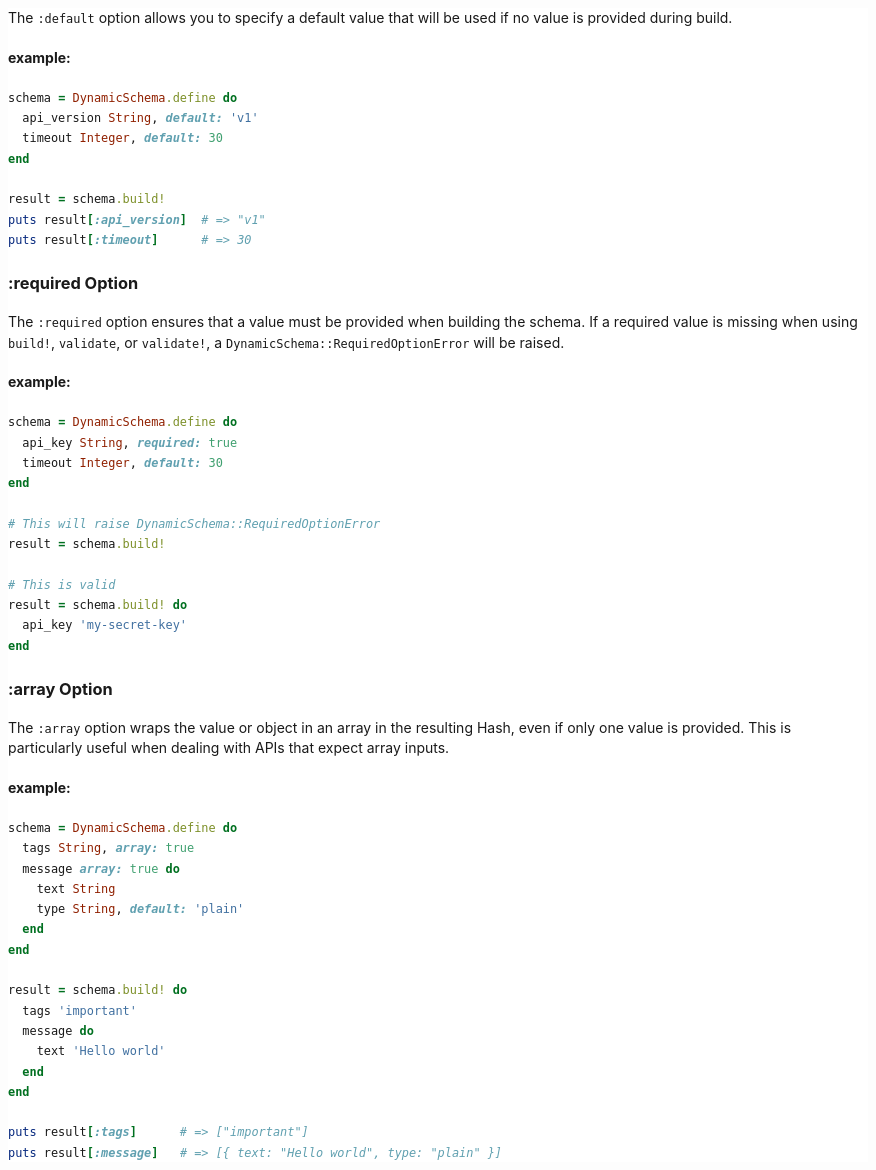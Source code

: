 The `:default` option allows you to specify a default value that will be used if no value is 
provided during build.

#### example:

```ruby
schema = DynamicSchema.define do
  api_version String, default: 'v1'
  timeout Integer, default: 30
end

result = schema.build!
puts result[:api_version]  # => "v1"
puts result[:timeout]      # => 30
```

### :required Option

The `:required` option ensures that a value must be provided when building the schema. If a 
required value is missing when using `build!`, `validate`, or `validate!`, 
a `DynamicSchema::RequiredOptionError` will be raised.

#### example:

```ruby
schema = DynamicSchema.define do
  api_key String, required: true
  timeout Integer, default: 30
end

# This will raise DynamicSchema::RequiredOptionError
result = schema.build!

# This is valid
result = schema.build! do
  api_key 'my-secret-key'
end
```

### :array Option

The `:array` option wraps the value or object in an array in the resulting Hash, even if only 
one value is provided. This is particularly useful when dealing with APIs that expect array 
inputs.

#### example:

```ruby
schema = DynamicSchema.define do
  tags String, array: true
  message array: true do
    text String
    type String, default: 'plain'
  end
end

result = schema.build! do
  tags 'important'
  message do
    text 'Hello world'
  end
end

puts result[:tags]      # => ["important"]
puts result[:message]   # => [{ text: "Hello world", type: "plain" }]
```
